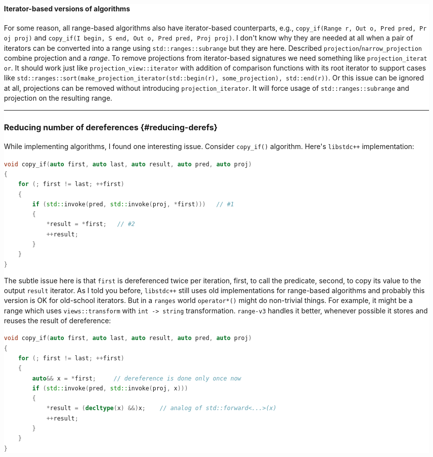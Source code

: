 #### Iterator-based versions of algorithms

For some reason, all range-based algorithms also have iterator-based
counterparts, e.g., `copy_if(Range r, Out o, Pred pred, Proj proj)` and `copy_if(I begin, S end, Out o, Pred pred, Proj proj)`.
I don't know why they are needed at all when
a pair of iterators can be converted into a range using `std::ranges::subrange`
but they are here.
Described `projection`/`narrow_projection` combine projection and a *range*. To
remove projections from iterator-based signatures we need something like
`projection_iterator`. It should work just like `projection_view::iterator`
with addition of comparison functions with its root iterator to support cases
like `std::ranges::sort(make_projection_iterator(std::begin(r), some_projection), std::end(r))`. Or this issue can be ignored at all, 
projections can be removed without introducing `projection_iterator`. It will 
force usage of `std::ranges::subrange` and projection on the resulting
range.

---

### Reducing number of dereferences {#reducing-derefs}

While implementing algorithms, I found one interesting issue.
Consider `copy_if()` algorithm. Here's `libstdc++` implementation:

```cpp
void copy_if(auto first, auto last, auto result, auto pred, auto proj)
{
    for (; first != last; ++first)
    {
        if (std::invoke(pred, std::invoke(proj, *first)))   // #1
        {
            *result = *first;   // #2
            ++result;
        }
    }
}
```

The subtle issue here is that `first` is dereferenced twice per iteration, first,
to call
the predicate, second, to copy its value to the output `result` iterator. As I told
you before, `libstdc++` still uses old implementations for range-based
algorithms and probably this version is OK for old-school iterators. But in a
`ranges` world `operator*()` might do non-trivial things. For example, it might
be a range which uses `views::transform` with `int -> string` transformation.
`range-v3` handles it better, whenever
possible it stores and reuses the result of dereference:

```cpp
void copy_if(auto first, auto last, auto result, auto pred, auto proj)
{
    for (; first != last; ++first)
    {
        auto&& x = *first;     // dereference is done only once now
        if (std::invoke(pred, std::invoke(proj, x)))
        {
            *result = (decltype(x) &&)x;    // analog of std::forward<...>(x)
            ++result;
        }
    }
}
```
